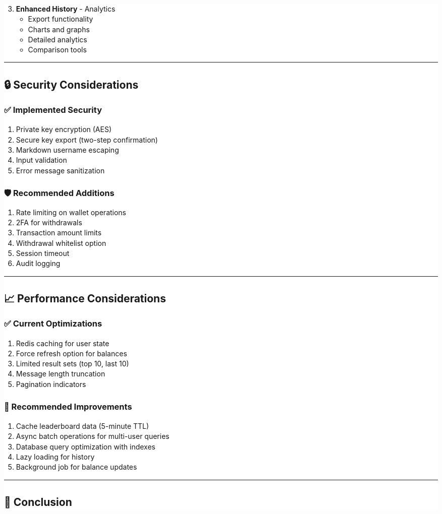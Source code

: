 3. **Enhanced History** - Analytics
   - Export functionality
   - Charts and graphs
   - Detailed analytics
   - Comparison tools

---

## 🔒 Security Considerations

### ✅ Implemented Security

1. Private key encryption (AES)
2. Secure key export (two-step confirmation)
3. Markdown username escaping
4. Input validation
5. Error message sanitization

### 🛡️ Recommended Additions

1. Rate limiting on wallet operations
2. 2FA for withdrawals
3. Transaction amount limits
4. Withdrawal whitelist option
5. Session timeout
6. Audit logging

---

## 📈 Performance Considerations

### ✅ Current Optimizations

1. Redis caching for user state
2. Force refresh option for balances
3. Limited result sets (top 10, last 10)
4. Message length truncation
5. Pagination indicators

### 🚀 Recommended Improvements

1. Cache leaderboard data (5-minute TTL)
2. Async batch operations for multi-user queries
3. Database query optimization with indexes
4. Lazy loading for history
5. Background job for balance updates

---

## 🎯 Conclusion
